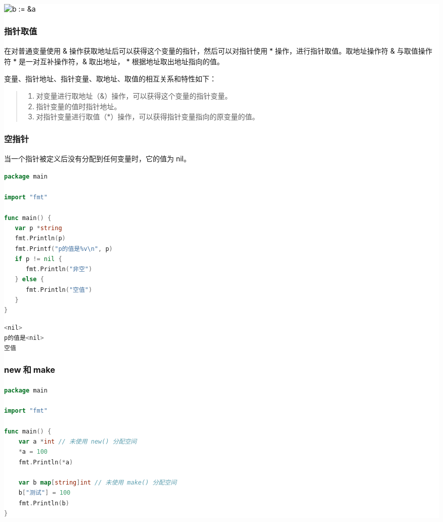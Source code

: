 ![b := &a](https://raw.githubusercontent.com/tonshz/test/master/img/202203122015539.png "b := &a")

### 指针取值

在对普通变量使用 & 操作获取地址后可以获得这个变量的指针，然后可以对指针使用 \* 操作，进行指针取值。取地址操作符 & 与取值操作符 \* 是一对互补操作符，& 取出地址， \* 根据地址取出地址指向的值。

变量、指针地址、指针变量、取地址、取值的相互关系和特性如下：

> 1. 对变量进行取地址（&）操作，可以获得这个变量的指针变量。
> 2. 指针变量的值时指针地址。
> 3. 对指针变量进行取值（\*）操作，可以获得指针变量指向的原变量的值。

### 空指针

当一个指针被定义后没有分配到任何变量时，它的值为 nil。

```go
package main

import "fmt"

func main() {
   var p *string
   fmt.Println(p)
   fmt.Printf("p的值是%v\n", p)
   if p != nil {
      fmt.Println("非空")
   } else {
      fmt.Println("空值")
   }
}
```

```bash
<nil>
p的值是<nil>
空值
```

### new 和 make

```go
package main

import "fmt"

func main() {
	var a *int // 未使用 new() 分配空间
	*a = 100
	fmt.Println(*a)

	var b map[string]int // 未使用 make() 分配空间
	b["测试"] = 100
	fmt.Println(b)
}
```
